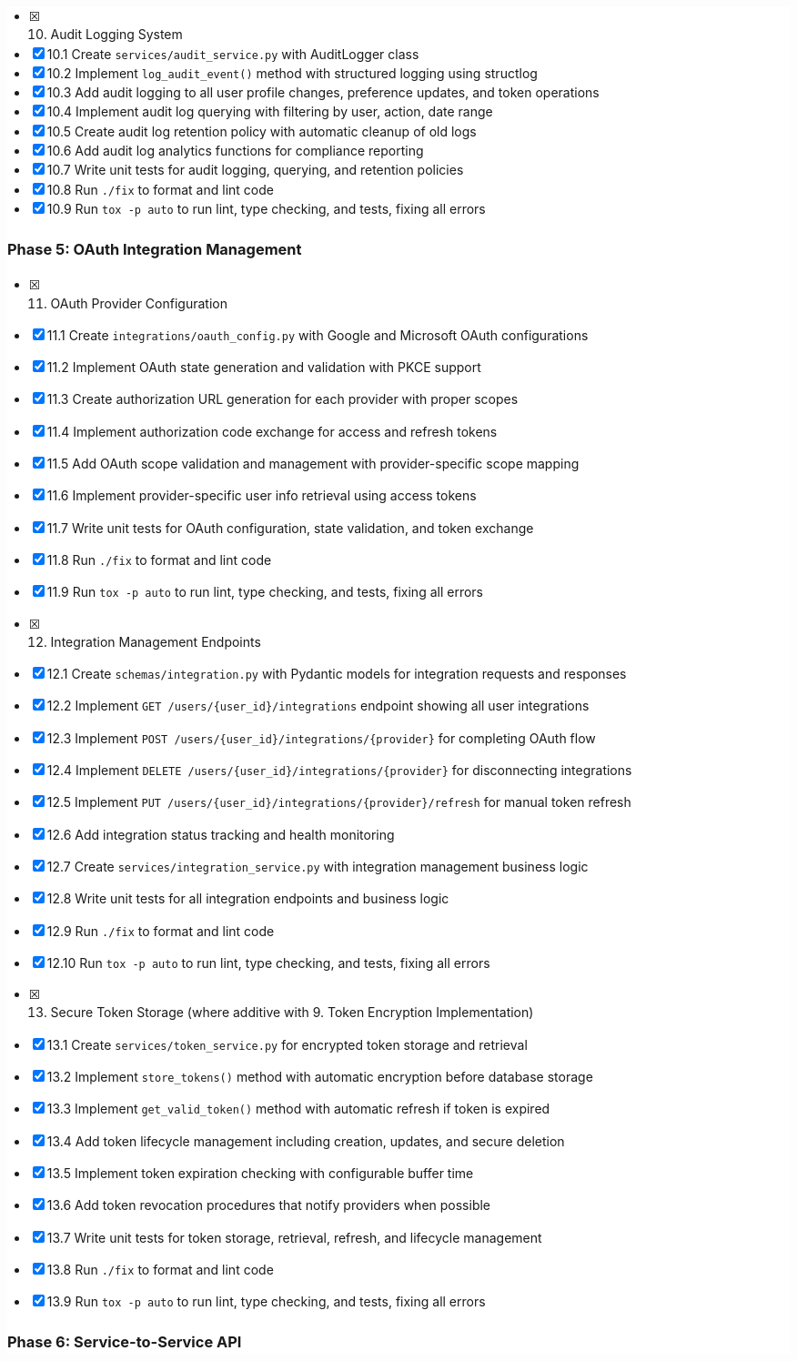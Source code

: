 * [x] 10. Audit Logging System
* [x] 10.1 Create `services/audit_service.py` with AuditLogger class
* [x] 10.2 Implement `log_audit_event()` method with structured logging using structlog
* [x] 10.3 Add audit logging to all user profile changes, preference updates, and token operations
* [x] 10.4 Implement audit log querying with filtering by user, action, date range
* [x] 10.5 Create audit log retention policy with automatic cleanup of old logs
* [x] 10.6 Add audit log analytics functions for compliance reporting
* [x] 10.7 Write unit tests for audit logging, querying, and retention policies
* [x] 10.8 Run `./fix` to format and lint code
* [x] 10.9 Run `tox -p auto` to run lint, type checking, and tests, fixing all errors

### Phase 5: OAuth Integration Management

* [x] 11. OAuth Provider Configuration
* [x] 11.1 Create `integrations/oauth_config.py` with Google and Microsoft OAuth configurations
* [x] 11.2 Implement OAuth state generation and validation with PKCE support
* [x] 11.3 Create authorization URL generation for each provider with proper scopes
* [x] 11.4 Implement authorization code exchange for access and refresh tokens
* [x] 11.5 Add OAuth scope validation and management with provider-specific scope mapping
* [x] 11.6 Implement provider-specific user info retrieval using access tokens
* [x] 11.7 Write unit tests for OAuth configuration, state validation, and token exchange
* [x] 11.8 Run `./fix` to format and lint code
* [x] 11.9 Run `tox -p auto` to run lint, type checking, and tests, fixing all errors

* [x] 12. Integration Management Endpoints
* [x] 12.1 Create `schemas/integration.py` with Pydantic models for integration requests and responses
* [x] 12.2 Implement `GET /users/{user_id}/integrations` endpoint showing all user integrations
* [x] 12.3 Implement `POST /users/{user_id}/integrations/{provider}` for completing OAuth flow
* [x] 12.4 Implement `DELETE /users/{user_id}/integrations/{provider}` for disconnecting integrations
* [x] 12.5 Implement `PUT /users/{user_id}/integrations/{provider}/refresh` for manual token refresh
* [x] 12.6 Add integration status tracking and health monitoring
* [x] 12.7 Create `services/integration_service.py` with integration management business logic
* [x] 12.8 Write unit tests for all integration endpoints and business logic
* [x] 12.9 Run `./fix` to format and lint code
* [x] 12.10 Run `tox -p auto` to run lint, type checking, and tests, fixing all errors

* [x] 13. Secure Token Storage (where additive with 9. Token Encryption Implementation)
* [x] 13.1 Create `services/token_service.py` for encrypted token storage and retrieval
* [x] 13.2 Implement `store_tokens()` method with automatic encryption before database storage
* [x] 13.3 Implement `get_valid_token()` method with automatic refresh if token is expired
* [x] 13.4 Add token lifecycle management including creation, updates, and secure deletion
* [x] 13.5 Implement token expiration checking with configurable buffer time
* [x] 13.6 Add token revocation procedures that notify providers when possible
* [x] 13.7 Write unit tests for token storage, retrieval, refresh, and lifecycle management
* [x] 13.8 Run `./fix` to format and lint code
* [x] 13.9 Run `tox -p auto` to run lint, type checking, and tests, fixing all errors

### Phase 6: Service-to-Service API
